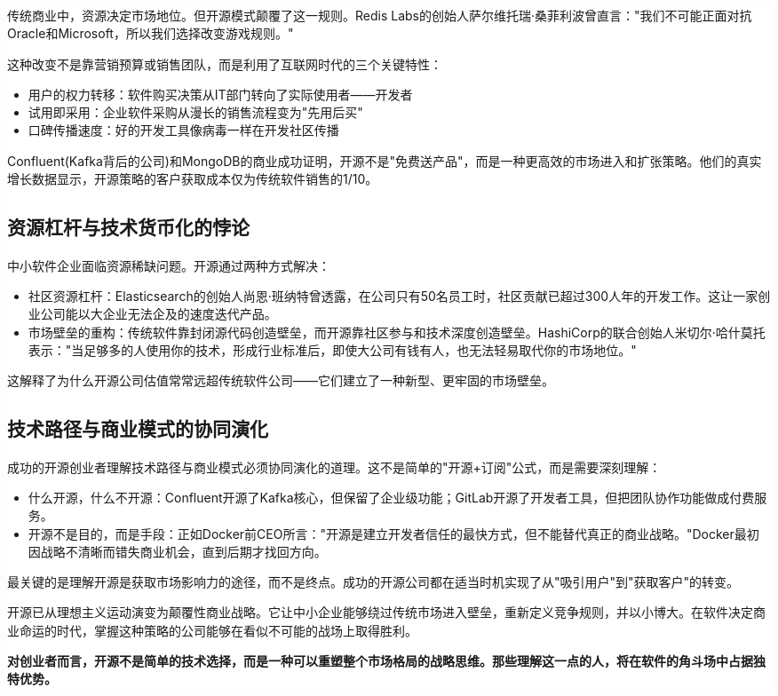 传统商业中，资源决定市场地位。但开源模式颠覆了这一规则。Redis Labs的创始人萨尔维托瑞·桑菲利波曾直言："我们不可能正面对抗Oracle和Microsoft，所以我们选择改变游戏规则。"

这种改变不是靠营销预算或销售团队，而是利用了互联网时代的三个关键特性：

- 用户的权力转移：软件购买决策从IT部门转向了实际使用者——开发者
- 试用即采用：企业软件采购从漫长的销售流程变为"先用后买"
- 口碑传播速度：好的开发工具像病毒一样在开发社区传播

Confluent(Kafka背后的公司)和MongoDB的商业成功证明，开源不是"免费送产品"，而是一种更高效的市场进入和扩张策略。他们的真实增长数据显示，开源策略的客户获取成本仅为传统软件销售的1/10。

##  

## **资源杠杆与技术货币化的悖论**

中小软件企业面临资源稀缺问题。开源通过两种方式解决：

- 社区资源杠杆：Elasticsearch的创始人尚恩·班纳特曾透露，在公司只有50名员工时，社区贡献已超过300人年的开发工作。这让一家创业公司能以大企业无法企及的速度迭代产品。
- 市场壁垒的重构：传统软件靠封闭源代码创造壁垒，而开源靠社区参与和技术深度创造壁垒。HashiCorp的联合创始人米切尔·哈什莫托表示："当足够多的人使用你的技术，形成行业标准后，即使大公司有钱有人，也无法轻易取代你的市场地位。"

这解释了为什么开源公司估值常常远超传统软件公司——它们建立了一种新型、更牢固的市场壁垒。



## **技术路径与商业模式的协同演化**

成功的开源创业者理解技术路径与商业模式必须协同演化的道理。这不是简单的"开源+订阅"公式，而是需要深刻理解：

- 什么开源，什么不开源：Confluent开源了Kafka核心，但保留了企业级功能；GitLab开源了开发者工具，但把团队协作功能做成付费服务。
- 开源不是目的，而是手段：正如Docker前CEO所言："开源是建立开发者信任的最快方式，但不能替代真正的商业战略。"Docker最初因战略不清晰而错失商业机会，直到后期才找回方向。



最关键的是理解开源是获取市场影响力的途径，而不是终点。成功的开源公司都在适当时机实现了从"吸引用户"到"获取客户"的转变。

开源已从理想主义运动演变为颠覆性商业战略。它让中小企业能够绕过传统市场进入壁垒，重新定义竞争规则，并以小博大。在软件决定商业命运的时代，掌握这种策略的公司能够在看似不可能的战场上取得胜利。

**对创业者而言，开源不是简单的技术选择，而是一种可以重塑整个市场格局的战略思维。那些理解这一点的人，将在软件的角斗场中占据独特优势。**

